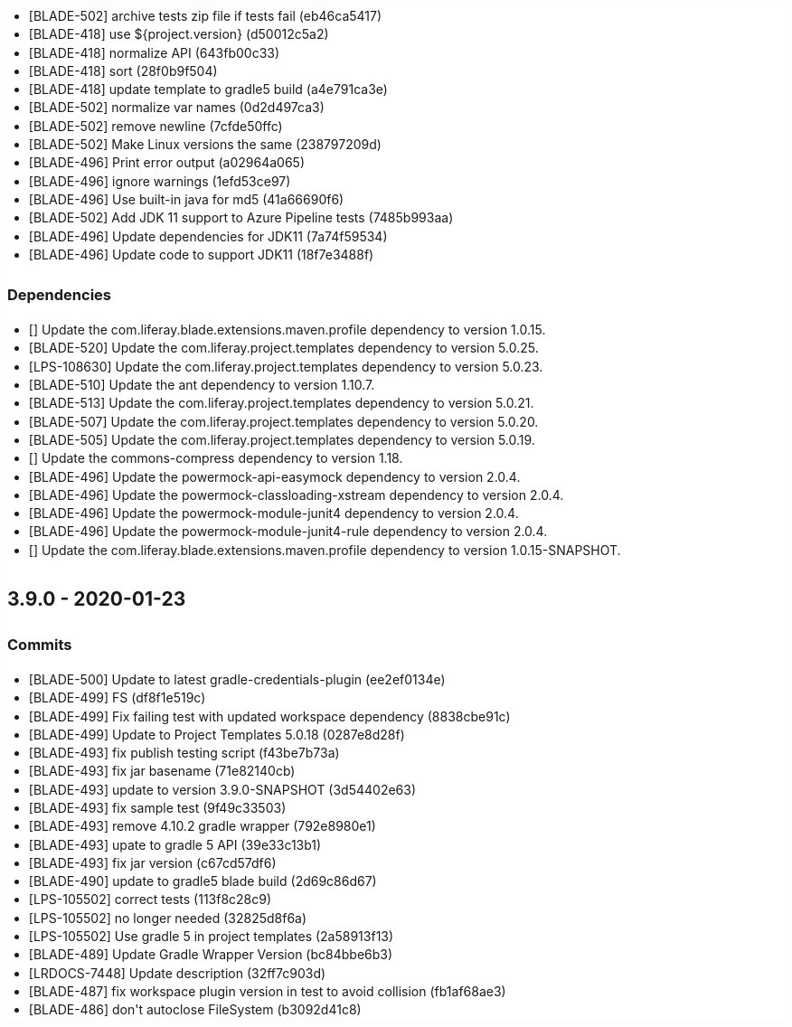 - [BLADE-502] archive tests zip file if tests fail (eb46ca5417)
- [BLADE-418] use ${project.version} (d50012c5a2)
- [BLADE-418] normalize API (643fb00c33)
- [BLADE-418] sort (28f0b9f504)
- [BLADE-418] update template to gradle5 build (a4e791ca3e)
- [BLADE-502] normalize var names (0d2d497ca3)
- [BLADE-502] remove newline (7cfde50ffc)
- [BLADE-502] Make Linux versions the same (238797209d)
- [BLADE-496] Print error output (a02964a065)
- [BLADE-496] ignore warnings (1efd53ce97)
- [BLADE-496] Use built-in java for md5 (41a66690f6)
- [BLADE-502] Add JDK 11 support to Azure Pipeline tests (7485b993aa)
- [BLADE-496] Update dependencies for JDK11 (7a74f59534)
- [BLADE-496] Update code to support JDK11 (18f7e3488f)

### Dependencies
- [] Update the com.liferay.blade.extensions.maven.profile dependency to version
1.0.15.
- [BLADE-520] Update the com.liferay.project.templates dependency to version
5.0.25.
- [LPS-108630] Update the com.liferay.project.templates dependency to version
5.0.23.
- [BLADE-510] Update the ant dependency to version 1.10.7.
- [BLADE-513] Update the com.liferay.project.templates dependency to version
5.0.21.
- [BLADE-507] Update the com.liferay.project.templates dependency to version
5.0.20.
- [BLADE-505] Update the com.liferay.project.templates dependency to version
5.0.19.
- [] Update the commons-compress dependency to version 1.18.
- [BLADE-496] Update the powermock-api-easymock dependency to version 2.0.4.
- [BLADE-496] Update the powermock-classloading-xstream dependency to version
2.0.4.
- [BLADE-496] Update the powermock-module-junit4 dependency to version 2.0.4.
- [BLADE-496] Update the powermock-module-junit4-rule dependency to version
2.0.4.
- [] Update the com.liferay.blade.extensions.maven.profile dependency to version
1.0.15-SNAPSHOT.

## 3.9.0 - 2020-01-23

### Commits
- [BLADE-500] Update to latest gradle-credentials-plugin (ee2ef0134e)
- [BLADE-499] FS (df8f1e519c)
- [BLADE-499] Fix failing test with updated workspace dependency (8838cbe91c)
- [BLADE-499] Update to Project Templates 5.0.18 (0287e8d28f)
- [BLADE-493] fix publish testing script (f43be7b73a)
- [BLADE-493] fix jar basename (71e82140cb)
- [BLADE-493] update to version 3.9.0-SNAPSHOT (3d54402e63)
- [BLADE-493] fix sample test (9f49c33503)
- [BLADE-493] remove 4.10.2 gradle wrapper (792e8980e1)
- [BLADE-493] upate to gradle 5 API (39e33c13b1)
- [BLADE-493] fix jar version (c67cd57df6)
- [BLADE-490] update to gradle5 blade build (2d69c86d67)
- [LPS-105502] correct tests (113f8c28c9)
- [LPS-105502] no longer needed (32825d8f6a)
- [LPS-105502] Use gradle 5 in project templates (2a58913f13)
- [BLADE-489] Update Gradle Wrapper Version (bc84bbe6b3)
- [LRDOCS-7448] Update description (32ff7c903d)
- [BLADE-487] fix workspace plugin version in test to avoid collision
(fb1af68ae3)
- [BLADE-486] don't autoclose FileSystem (b3092d41c8)